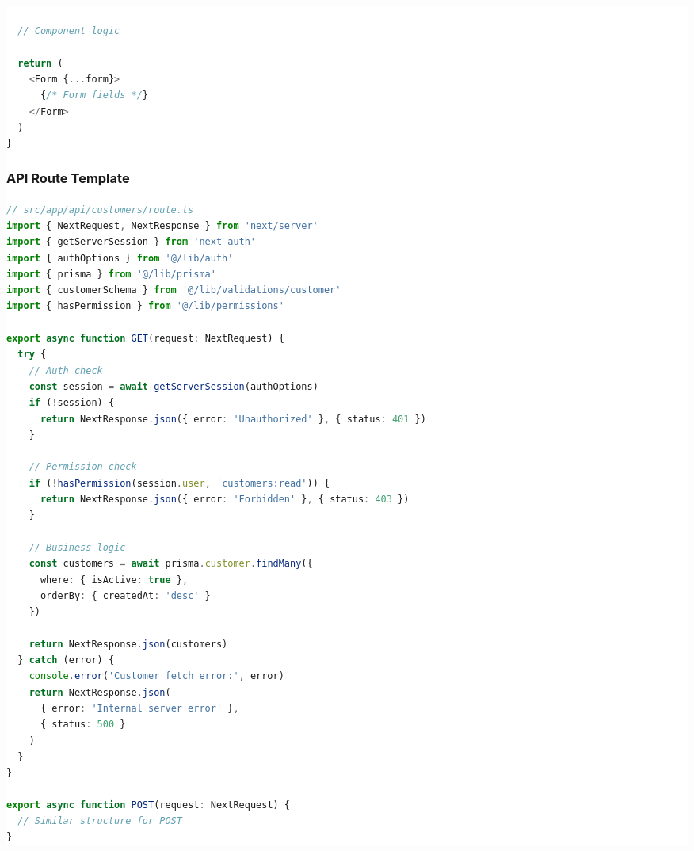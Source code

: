```typescript
  
  // Component logic
  
  return (
    <Form {...form}>
      {/* Form fields */}
    </Form>
  )
}
```

### API Route Template
```typescript
// src/app/api/customers/route.ts
import { NextRequest, NextResponse } from 'next/server'
import { getServerSession } from 'next-auth'
import { authOptions } from '@/lib/auth'
import { prisma } from '@/lib/prisma'
import { customerSchema } from '@/lib/validations/customer'
import { hasPermission } from '@/lib/permissions'

export async function GET(request: NextRequest) {
  try {
    // Auth check
    const session = await getServerSession(authOptions)
    if (!session) {
      return NextResponse.json({ error: 'Unauthorized' }, { status: 401 })
    }
    
    // Permission check
    if (!hasPermission(session.user, 'customers:read')) {
      return NextResponse.json({ error: 'Forbidden' }, { status: 403 })
    }
    
    // Business logic
    const customers = await prisma.customer.findMany({
      where: { isActive: true },
      orderBy: { createdAt: 'desc' }
    })
    
    return NextResponse.json(customers)
  } catch (error) {
    console.error('Customer fetch error:', error)
    return NextResponse.json(
      { error: 'Internal server error' },
      { status: 500 }
    )
  }
}

export async function POST(request: NextRequest) {
  // Similar structure for POST
}
```
